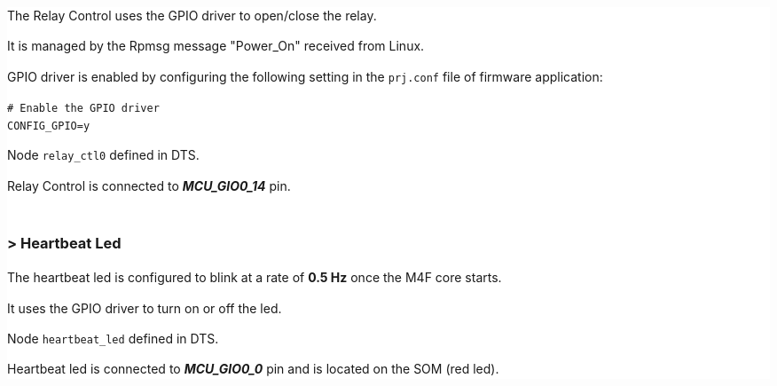 The Relay Control uses the GPIO driver to open/close the relay.

It is managed by the Rpmsg message "Power_On" received from Linux. 

GPIO driver is enabled by configuring the following setting in the `prj.conf` file of firmware application:
```
# Enable the GPIO driver
CONFIG_GPIO=y
```

Node `relay_ctl0` defined in DTS.

Relay Control is connected to ***MCU_GIO0_14*** pin.
<br><br>
### > Heartbeat Led

The heartbeat led is configured to blink at a rate of **0.5 Hz** once the M4F core starts.

It uses the GPIO driver to turn on or off the led.

Node `heartbeat_led` defined in DTS.

Heartbeat led is connected to ***MCU_GIO0_0*** pin and is located on the SOM (red led).
